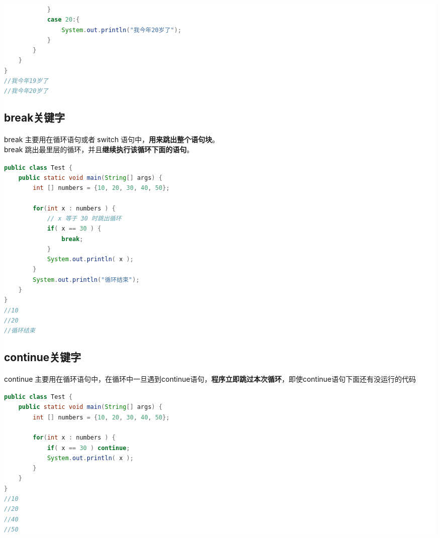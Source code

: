 ```java
            }
            case 20:{
                System.out.println("我今年20岁了");
            }
        }
    }
}
//我今年19岁了
//我今年20岁了
```

## break关键字
break 主要用在循环语句或者 switch 语句中，**用来跳出整个语句块**。<br>
break 跳出最里层的循环，并且**继续执行该循环下面的语句**。
```java
public class Test {
    public static void main(String[] args) {
        int [] numbers = {10, 20, 30, 40, 50};
    
        for(int x : numbers ) {
            // x 等于 30 时跳出循环
            if( x == 30 ) {
                break;
            }
            System.out.println( x );
        }
        System.out.println("循环结束");
    }
}
//10
//20
//循环结束
```

## continue关键字
continue 主要用在循环语句中，在循环中一旦遇到continue语句，**程序立即跳过本次循环**，即使continue语句下面还有没运行的代码
```java
public class Test {
    public static void main(String[] args) {
        int [] numbers = {10, 20, 30, 40, 50};
    
        for(int x : numbers ) {
            if( x == 30 ) continue;
            System.out.println( x );
        }
    }
}
//10
//20
//40
//50
```